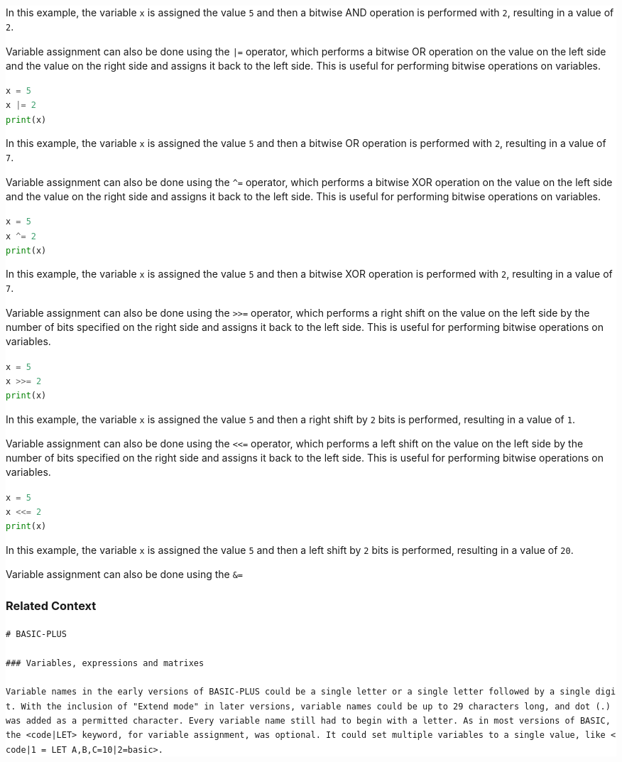 In this example, the variable `x` is assigned the value `5` and then a bitwise AND operation is performed with `2`, resulting in a value of `2`.

Variable assignment can also be done using the `|=` operator, which performs a bitwise OR operation on the value on the left side and the value on the right side and assigns it back to the left side. This is useful for performing bitwise operations on variables.

```python
x = 5
x |= 2
print(x)
```

In this example, the variable `x` is assigned the value `5` and then a bitwise OR operation is performed with `2`, resulting in a value of `7`.

Variable assignment can also be done using the `^=` operator, which performs a bitwise XOR operation on the value on the left side and the value on the right side and assigns it back to the left side. This is useful for performing bitwise operations on variables.

```python
x = 5
x ^= 2
print(x)
```

In this example, the variable `x` is assigned the value `5` and then a bitwise XOR operation is performed with `2`, resulting in a value of `7`.

Variable assignment can also be done using the `>>=` operator, which performs a right shift on the value on the left side by the number of bits specified on the right side and assigns it back to the left side. This is useful for performing bitwise operations on variables.

```python
x = 5
x >>= 2
print(x)
```

In this example, the variable `x` is assigned the value `5` and then a right shift by `2` bits is performed, resulting in a value of `1`.

Variable assignment can also be done using the `<<=` operator, which performs a left shift on the value on the left side by the number of bits specified on the right side and assigns it back to the left side. This is useful for performing bitwise operations on variables.

```python
x = 5
x <<= 2
print(x)
```

In this example, the variable `x` is assigned the value `5` and then a left shift by `2` bits is performed, resulting in a value of `20`.

Variable assignment can also be done using the `&=`


### Related Context
```
# BASIC-PLUS

### Variables, expressions and matrixes

Variable names in the early versions of BASIC-PLUS could be a single letter or a single letter followed by a single digit. With the inclusion of "Extend mode" in later versions, variable names could be up to 29 characters long, and dot (.) was added as a permitted character. Every variable name still had to begin with a letter. As in most versions of BASIC, the <code|LET> keyword, for variable assignment, was optional. It could set multiple variables to a single value, like <code|1 = LET A,B,C=10|2=basic>.

```